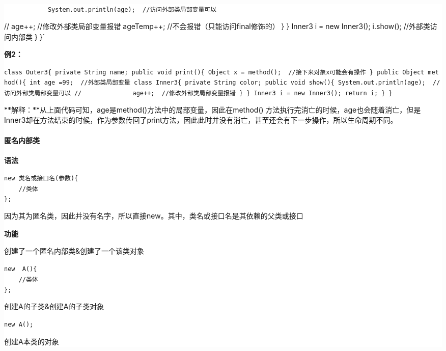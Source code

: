 				System.out.println(age);  //访问外部类局部变量可以
//				age++;  //修改外部类局部变量报错
				ageTemp++;  //不会报错（只能访问final修饰的）
			}
		}
		 Inner3 i = new Inner3();
		 i.show();  //外部类访问内部类
	}
}`

**例2：**

`class Outer3{
	private String name;
	public void print(){
		Object x = method();  //接下来对象x可能会有操作
	}
	public Object method(){
		int age =99;  //外部类局部变量
		 class Inner3{
			private String color;
			public void show(){
				System.out.println(age);  //访问外部类局部变量可以
//				age++;  //修改外部类局部变量报错
			}
		}
		 Inner3 i = new Inner3();
		 return i;
	}
}`

**解释：**从上面代码可知，age是method()方法中的局部变量，因此在method() 方法执行完消亡的时候，age也会随着消亡，但是Inner3却在方法结束的时候，作为参数传回了print方法，因此此时并没有消亡，甚至还会有下一步操作，所以生命周期不同。

#### 匿名内部类

**语法**

	new 类名或接口名(参数){
		//类体
	};

因为其为匿名类，因此并没有名字，所以直接new。其中，类名或接口名是其依赖的父类或接口

**功能**

创建了一个匿名内部类&创建了一个该类对象

	new  A(){
		//类体
	};

创建A的子类&创建A的子类对象

	new A();

创建A本类的对象
